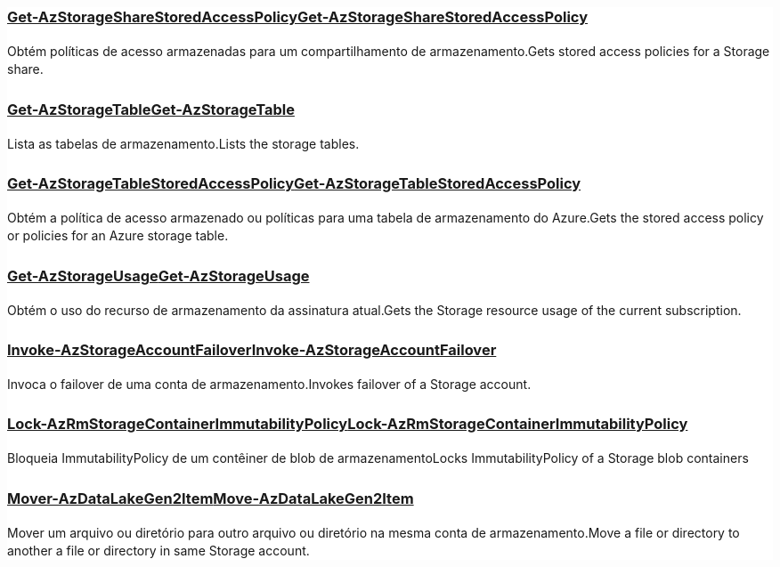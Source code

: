### [<span data-ttu-id="8166d-194">Get-AzStorageShareStoredAccessPolicy</span><span class="sxs-lookup"><span data-stu-id="8166d-194">Get-AzStorageShareStoredAccessPolicy</span></span>](Get-AzStorageShareStoredAccessPolicy.md)
<span data-ttu-id="8166d-195">Obtém políticas de acesso armazenadas para um compartilhamento de armazenamento.</span><span class="sxs-lookup"><span data-stu-id="8166d-195">Gets stored access policies for a Storage share.</span></span>

### [<span data-ttu-id="8166d-196">Get-AzStorageTable</span><span class="sxs-lookup"><span data-stu-id="8166d-196">Get-AzStorageTable</span></span>](Get-AzStorageTable.md)
<span data-ttu-id="8166d-197">Lista as tabelas de armazenamento.</span><span class="sxs-lookup"><span data-stu-id="8166d-197">Lists the storage tables.</span></span>

### [<span data-ttu-id="8166d-198">Get-AzStorageTableStoredAccessPolicy</span><span class="sxs-lookup"><span data-stu-id="8166d-198">Get-AzStorageTableStoredAccessPolicy</span></span>](Get-AzStorageTableStoredAccessPolicy.md)
<span data-ttu-id="8166d-199">Obtém a política de acesso armazenado ou políticas para uma tabela de armazenamento do Azure.</span><span class="sxs-lookup"><span data-stu-id="8166d-199">Gets the stored access policy or policies for an Azure storage table.</span></span>

### [<span data-ttu-id="8166d-200">Get-AzStorageUsage</span><span class="sxs-lookup"><span data-stu-id="8166d-200">Get-AzStorageUsage</span></span>](Get-AzStorageUsage.md)
<span data-ttu-id="8166d-201">Obtém o uso do recurso de armazenamento da assinatura atual.</span><span class="sxs-lookup"><span data-stu-id="8166d-201">Gets the Storage resource usage of the current subscription.</span></span>

### [<span data-ttu-id="8166d-202">Invoke-AzStorageAccountFailover</span><span class="sxs-lookup"><span data-stu-id="8166d-202">Invoke-AzStorageAccountFailover</span></span>](Invoke-AzStorageAccountFailover.md)
<span data-ttu-id="8166d-203">Invoca o failover de uma conta de armazenamento.</span><span class="sxs-lookup"><span data-stu-id="8166d-203">Invokes failover of a Storage account.</span></span>

### [<span data-ttu-id="8166d-204">Lock-AzRmStorageContainerImmutabilityPolicy</span><span class="sxs-lookup"><span data-stu-id="8166d-204">Lock-AzRmStorageContainerImmutabilityPolicy</span></span>](Lock-AzRmStorageContainerImmutabilityPolicy.md)
<span data-ttu-id="8166d-205">Bloqueia ImmutabilityPolicy de um contêiner de blob de armazenamento</span><span class="sxs-lookup"><span data-stu-id="8166d-205">Locks ImmutabilityPolicy of a Storage blob containers</span></span>

### [<span data-ttu-id="8166d-206">Mover-AzDataLakeGen2Item</span><span class="sxs-lookup"><span data-stu-id="8166d-206">Move-AzDataLakeGen2Item</span></span>](Move-AzDataLakeGen2Item.md)
<span data-ttu-id="8166d-207">Mover um arquivo ou diretório para outro arquivo ou diretório na mesma conta de armazenamento.</span><span class="sxs-lookup"><span data-stu-id="8166d-207">Move a file or directory to another a file or directory in same Storage account.</span></span>
